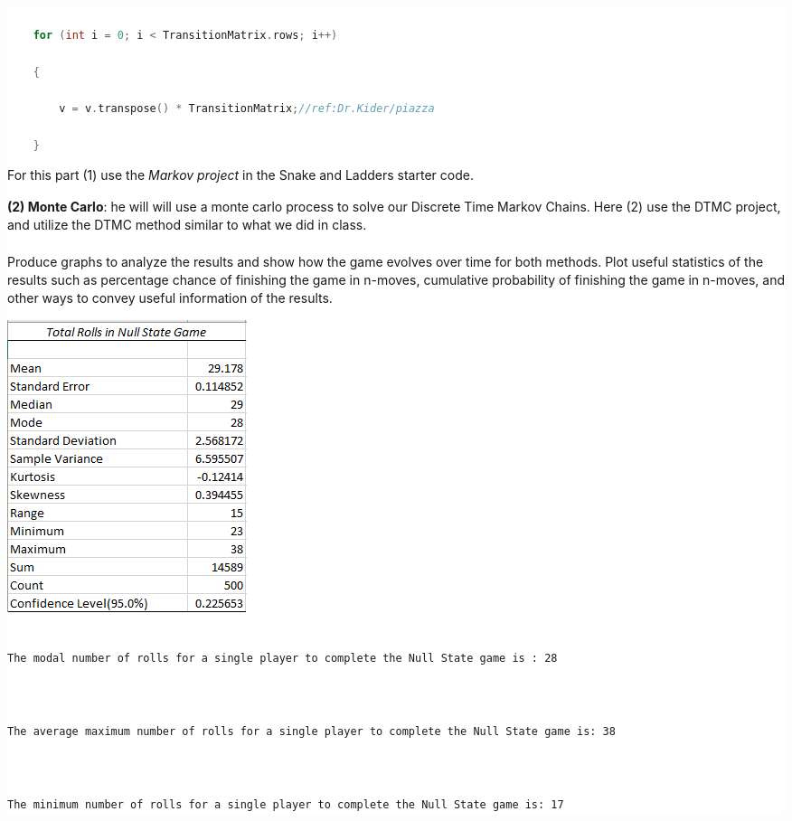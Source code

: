 

```cpp

	for (int i = 0; i < TransitionMatrix.rows; i++)

	{

		v = v.transpose() * TransitionMatrix;//ref:Dr.Kider/piazza

	}

```

For this part (1) use the *Markov project* in the Snake and Ladders starter code.<BR>

**(2) Monte Carlo**: he will will use a monte carlo process to solve our Discrete Time Markov Chains. Here (2) use the DTMC project, and utilize the DTMC method similar to what we did in class. <BR><BR>Produce graphs to analyze the results and show how the game evolves over time for both methods. Plot useful statistics of the results such as percentage chance of finishing the game in n-moves, cumulative probability of finishing the game in n-moves, and other ways to convey useful information of the results.

![](images/TotalRollsNull.PNG?raw=true)



```

The modal number of rolls for a single player to complete the Null State game is : 28



The average maximum number of rolls for a single player to complete the Null State game is: 38



The minimum number of rolls for a single player to complete the Null State game is: 17

```
